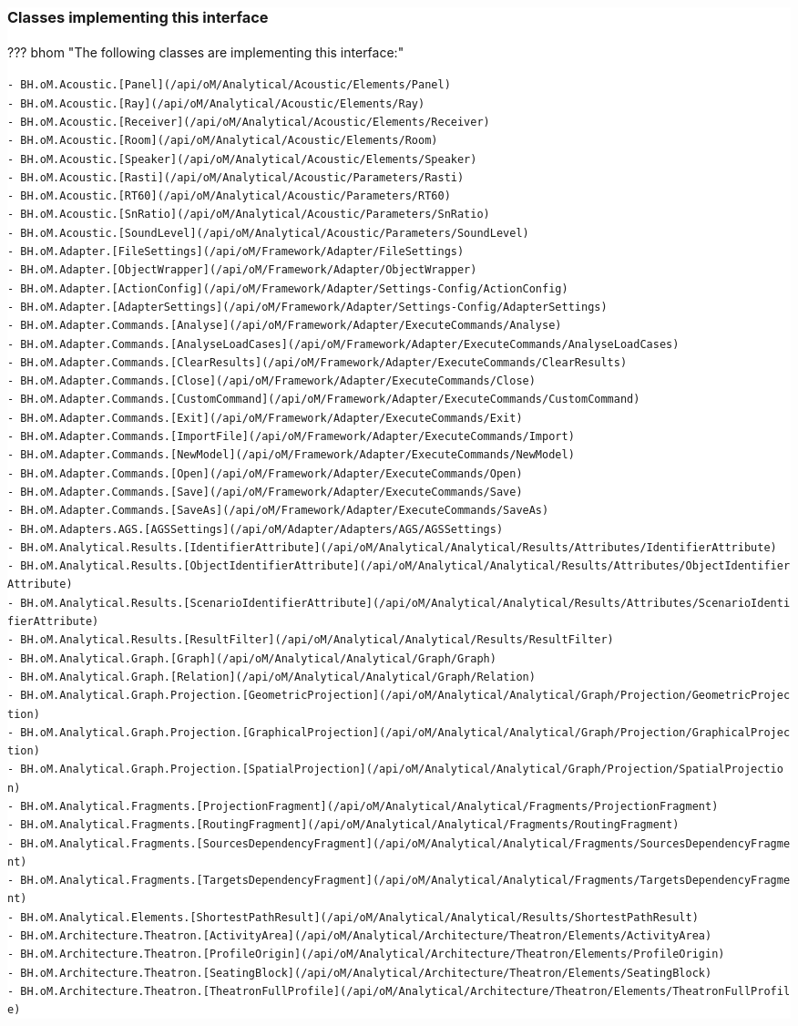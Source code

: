 
### Classes implementing this interface

??? bhom "The following classes are implementing this interface:"

    - BH.oM.Acoustic.[Panel](/api/oM/Analytical/Acoustic/Elements/Panel)
    - BH.oM.Acoustic.[Ray](/api/oM/Analytical/Acoustic/Elements/Ray)
    - BH.oM.Acoustic.[Receiver](/api/oM/Analytical/Acoustic/Elements/Receiver)
    - BH.oM.Acoustic.[Room](/api/oM/Analytical/Acoustic/Elements/Room)
    - BH.oM.Acoustic.[Speaker](/api/oM/Analytical/Acoustic/Elements/Speaker)
    - BH.oM.Acoustic.[Rasti](/api/oM/Analytical/Acoustic/Parameters/Rasti)
    - BH.oM.Acoustic.[RT60](/api/oM/Analytical/Acoustic/Parameters/RT60)
    - BH.oM.Acoustic.[SnRatio](/api/oM/Analytical/Acoustic/Parameters/SnRatio)
    - BH.oM.Acoustic.[SoundLevel](/api/oM/Analytical/Acoustic/Parameters/SoundLevel)
    - BH.oM.Adapter.[FileSettings](/api/oM/Framework/Adapter/FileSettings)
    - BH.oM.Adapter.[ObjectWrapper](/api/oM/Framework/Adapter/ObjectWrapper)
    - BH.oM.Adapter.[ActionConfig](/api/oM/Framework/Adapter/Settings-Config/ActionConfig)
    - BH.oM.Adapter.[AdapterSettings](/api/oM/Framework/Adapter/Settings-Config/AdapterSettings)
    - BH.oM.Adapter.Commands.[Analyse](/api/oM/Framework/Adapter/ExecuteCommands/Analyse)
    - BH.oM.Adapter.Commands.[AnalyseLoadCases](/api/oM/Framework/Adapter/ExecuteCommands/AnalyseLoadCases)
    - BH.oM.Adapter.Commands.[ClearResults](/api/oM/Framework/Adapter/ExecuteCommands/ClearResults)
    - BH.oM.Adapter.Commands.[Close](/api/oM/Framework/Adapter/ExecuteCommands/Close)
    - BH.oM.Adapter.Commands.[CustomCommand](/api/oM/Framework/Adapter/ExecuteCommands/CustomCommand)
    - BH.oM.Adapter.Commands.[Exit](/api/oM/Framework/Adapter/ExecuteCommands/Exit)
    - BH.oM.Adapter.Commands.[ImportFile](/api/oM/Framework/Adapter/ExecuteCommands/Import)
    - BH.oM.Adapter.Commands.[NewModel](/api/oM/Framework/Adapter/ExecuteCommands/NewModel)
    - BH.oM.Adapter.Commands.[Open](/api/oM/Framework/Adapter/ExecuteCommands/Open)
    - BH.oM.Adapter.Commands.[Save](/api/oM/Framework/Adapter/ExecuteCommands/Save)
    - BH.oM.Adapter.Commands.[SaveAs](/api/oM/Framework/Adapter/ExecuteCommands/SaveAs)
    - BH.oM.Adapters.AGS.[AGSSettings](/api/oM/Adapter/Adapters/AGS/AGSSettings)
    - BH.oM.Analytical.Results.[IdentifierAttribute](/api/oM/Analytical/Analytical/Results/Attributes/IdentifierAttribute)
    - BH.oM.Analytical.Results.[ObjectIdentifierAttribute](/api/oM/Analytical/Analytical/Results/Attributes/ObjectIdentifierAttribute)
    - BH.oM.Analytical.Results.[ScenarioIdentifierAttribute](/api/oM/Analytical/Analytical/Results/Attributes/ScenarioIdentifierAttribute)
    - BH.oM.Analytical.Results.[ResultFilter](/api/oM/Analytical/Analytical/Results/ResultFilter)
    - BH.oM.Analytical.Graph.[Graph](/api/oM/Analytical/Analytical/Graph/Graph)
    - BH.oM.Analytical.Graph.[Relation](/api/oM/Analytical/Analytical/Graph/Relation)
    - BH.oM.Analytical.Graph.Projection.[GeometricProjection](/api/oM/Analytical/Analytical/Graph/Projection/GeometricProjection)
    - BH.oM.Analytical.Graph.Projection.[GraphicalProjection](/api/oM/Analytical/Analytical/Graph/Projection/GraphicalProjection)
    - BH.oM.Analytical.Graph.Projection.[SpatialProjection](/api/oM/Analytical/Analytical/Graph/Projection/SpatialProjection)
    - BH.oM.Analytical.Fragments.[ProjectionFragment](/api/oM/Analytical/Analytical/Fragments/ProjectionFragment)
    - BH.oM.Analytical.Fragments.[RoutingFragment](/api/oM/Analytical/Analytical/Fragments/RoutingFragment)
    - BH.oM.Analytical.Fragments.[SourcesDependencyFragment](/api/oM/Analytical/Analytical/Fragments/SourcesDependencyFragment)
    - BH.oM.Analytical.Fragments.[TargetsDependencyFragment](/api/oM/Analytical/Analytical/Fragments/TargetsDependencyFragment)
    - BH.oM.Analytical.Elements.[ShortestPathResult](/api/oM/Analytical/Analytical/Results/ShortestPathResult)
    - BH.oM.Architecture.Theatron.[ActivityArea](/api/oM/Analytical/Architecture/Theatron/Elements/ActivityArea)
    - BH.oM.Architecture.Theatron.[ProfileOrigin](/api/oM/Analytical/Architecture/Theatron/Elements/ProfileOrigin)
    - BH.oM.Architecture.Theatron.[SeatingBlock](/api/oM/Analytical/Architecture/Theatron/Elements/SeatingBlock)
    - BH.oM.Architecture.Theatron.[TheatronFullProfile](/api/oM/Analytical/Architecture/Theatron/Elements/TheatronFullProfile)